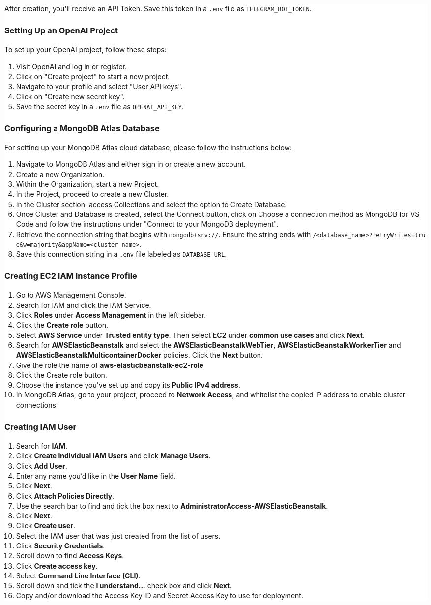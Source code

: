 After creation, you'll receive an API Token. Save this token in a `.env` file as `TELEGRAM_BOT_TOKEN`.

### Setting Up an OpenAI Project

To set up your OpenAI project, follow these steps:

1. Visit OpenAI and log in or register.
2. Click on "Create project" to start a new project.
3. Navigate to your profile and select "User API keys".
4. Click on "Create new secret key".
5. Save the secret key in a `.env` file as `OPENAI_API_KEY`.

### Configuring a MongoDB Atlas Database

For setting up your MongoDB Atlas cloud database, please follow the instructions below:

1. Navigate to MongoDB Atlas and either sign in or create a new account.
2. Create a new Organization.
3. Within the Organization, start a new Project.
4. In the Project, proceed to create a new Cluster.
5. In the Cluster section, access Collections and select the option to Create Database.
6. Once Cluster and Database is created, select the Connect button, click on Choose a connection method as MongoDB for VS Code and follow the instructions under "Connect to your MongoDB deployment".
7. Retrieve the connection string that begins with `mongodb+srv://`. Ensure the string ends with `/<database_name>?retryWrites=true&w=majority&appName=<cluster_name>`.
8. Save this connection string in a `.env` file labeled as `DATABASE_URL`.

### Creating EC2 IAM Instance Profile

1. Go to AWS Management Console.
2. Search for IAM and click the IAM Service.
3. Click **Roles** under **Access Management** in the left sidebar.
4. Click the **Create role** button.
5. Select **AWS Service** under **Trusted entity type**. Then select **EC2** under **common use cases** and click **Next**.
6. Search for **AWSElasticBeanstalk** and select the **AWSElasticBeanstalkWebTier**, **AWSElasticBeanstalkWorkerTier** and **AWSElasticBeanstalkMulticontainerDocker** policies. Click the **Next** button.
7. Give the role the name of **aws-elasticbeanstalk-ec2-role**
8. Click the Create role button.
9. Choose the instance you've set up and copy its **Public IPv4 address**.
10. In MongoDB Atlas, go to your project, proceed to **Network Access**, and whitelist the copied IP address to enable cluster connections.

### Creating IAM User

1. Search for **IAM**.
2. Click **Create Individual IAM Users** and click **Manage Users**.
3. Click **Add User**.
4. Enter any name you’d like in the **User Name** field.
5. Click **Next**.
6. Click **Attach Policies Directly**.
7. Use the search bar to find and tick the box next to **AdministratorAccess-AWSElasticBeanstalk**.
8. Click **Next**.
9. Click **Create user**.
10. Select the IAM user that was just created from the list of users.
11. Click **Security Credentials**.
12. Scroll down to find **Access Keys**.
13. Click **Create access key**.
14. Select **Command Line Interface (CLI)**.
15. Scroll down and tick the **I understand...** check box and click **Next**.
16. Copy and/or download the Access Key ID and Secret Access Key to use for deployment.
